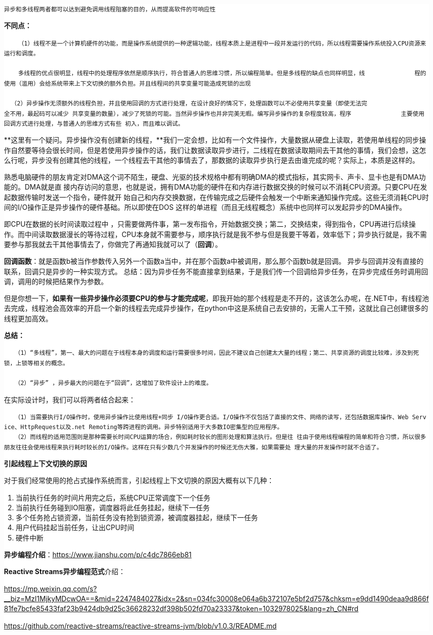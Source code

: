 ```
异步和多线程两者都可以达到避免调用线程阻塞的目的，从而提高软件的可响应性
```

**不同点：**

        （1）线程不是一个计算机硬件的功能，而是操作系统提供的一种逻辑功能，线程本质上是进程中一段并发运行的代码，所以线程需要操作系统投入CPU资源来运行和调度。
    
        多线程的优点很明显，线程中的处理程序依然是顺序执行，符合普通人的思维习惯，所以编程简单。但是多线程的缺点也同样明显，线              程的使用（滥用）会给系统带来上下文切换的额外负担。并且线程间的共享变量可能造成死锁的出现
    
      （2）异步操作无须额外的线程负担，并且使用回调的方式进行处理，在设计良好的情况下，处理函数可以不必使用共享变量（即使无法完                全不用，最起码可以减少 共享变量的数量），减少了死锁的可能。当然异步操作也并非完美无暇。编写异步操作的复杂程度较高，程序              主要使用回调方式进行处理，与普通人的思维方式有些 初入，而且难以调试。

**这里有一个疑问。异步操作没有创建新的线程，**我们一定会想，比如有一个文件操作，大量数据从硬盘上读取，若使用单线程的同步操作自然要等待会很长时间，但是若使用异步操作的话，我们让数据读取异步进行，二线程在数据读取期间去干其他的事情，我们会想，这怎么行呢，异步没有创建其他的线程，一个线程去干其他的事情去了，那数据的读取异步执行是去由谁完成的呢？实际上，本质是这样的。

熟悉电脑硬件的朋友肯定对DMA这个词不陌生，硬盘、光驱的技术规格中都有明确DMA的模式指标，其实网卡、声卡、显卡也是有DMA功能的。DMA就是直 接内存访问的意思，也就是说，拥有DMA功能的硬件在和内存进行数据交换的时候可以不消耗CPU资源。只要CPU在发起数据传输时发送一个指令，硬件就开 始自己和内存交换数据，在传输完成之后硬件会触发一个中断来通知操作完成。这些无须消耗CPU时间的I/O操作正是异步操作的硬件基础。所以即使在DOS 这样的单进程（而且无线程概念）系统中也同样可以发起异步的DMA操作。

即CPU在数据的长时间读取过程中 ，只需要做两件事，第一发布指令，开始数据交换；第二，交换结束，得到指令，CPU再进行后续操作。而中间读取数据漫长的等待过程，CPU本身就不需要参与，顺序执行就是我不参与但是我要干等着，效率低下；异步执行就是，我不需要参与那我就去干其他事情去了，你做完了再通知我就可以了（**回调**）。

**回调函数**：就是函数b被当作参数传入另外一个函数a当中，并在那个函数a中被调用，那么那个函数b就是回调。 异步与回调并没有直接的联系，回调只是异步的一种实现方式。 总结：因为异步任务不能直接拿到结果，于是我们传一个回调给异步任务，在异步完成任务时调用回调，调用的时候把结果作为参数。

但是你想一下，**如果有一些异步操作必须要CPU的参与才能完成呢**，即我开始的那个线程是走不开的，这该怎么办呢，在.NET中，有线程池去完成，线程池会高效率的开启一个新的线程去完成异步操作，在python中这是系统自己去安排的，无需人工干预，这就比自己创建很多的线程更加高效。

**总结：**

       （1）“多线程”，第一、最大的问题在于线程本身的调度和运行需要很多时间，因此不建议自己创建太大量的线程；第二、共享资源的调度比较难，涉及到死锁，上锁等相关的概念。
    
       （2）“异步” ，异步最大的问题在于“回调”，这增加了软件设计上的难度。

在实际设计时，我们可以将两者结合起来：

       （1）当需要执行I/O操作时，使用异步操作比使用线程+同步 I/O操作更合适。I/O操作不仅包括了直接的文件、网络的读写，还包括数据库操作、Web Service、HttpRequest以及.net Remoting等跨进程的调用。异步特别适用于大多数IO密集型的应用程序。
       （2）而线程的适用范围则是那种需要长时间CPU运算的场合，例如耗时较长的图形处理和算法执行。但是往 往由于使用线程编程的简单和符合习惯，所以很多朋友往往会使用线程来执行耗时较长的I/O操作。这样在只有少数几个并发操作的时候还无伤大雅，如果需要处 理大量的并发操作时就不合适了。


**引起线程上下文切换的原因**

对于我们经常使用的抢占式操作系统而言，引起线程上下文切换的原因大概有以下几种：

1. 当前执行任务的时间片用完之后，系统CPU正常调度下一个任务
2. 当前执行任务碰到IO阻塞，调度器将此任务挂起，继续下一任务
3. 多个任务抢占锁资源，当前任务没有抢到锁资源，被调度器挂起，继续下一任务
4. 用户代码挂起当前任务，让出CPU时间
5. 硬件中断



**异步编程介绍**：https://www.jianshu.com/p/c4dc7866eb81

**Reactive Streams异步编程范式**介绍：

https://mp.weixin.qq.com/s?__biz=MzI1MjkyMDcwOA==&mid=2247484027&idx=2&sn=034fc30008e064a6b372107e5bf2d757&chksm=e9dd1490deaa9d866f81fe7bcfe85433faf23b9424db9d25c36628232df398b502fd70a23337&token=1032978025&lang=zh_CN#rd

https://github.com/reactive-streams/reactive-streams-jvm/blob/v1.0.3/README.md


